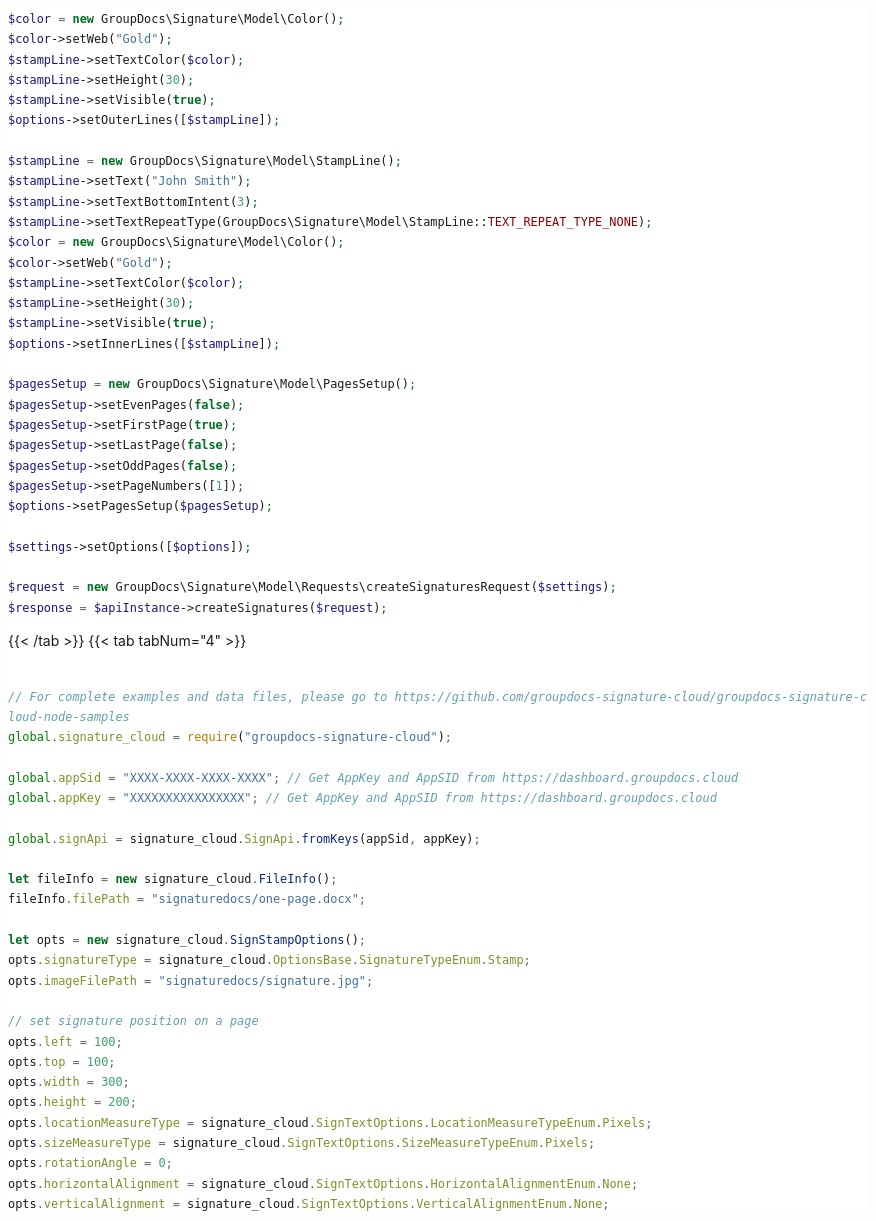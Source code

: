 ```php
$color = new GroupDocs\Signature\Model\Color();
$color->setWeb("Gold");
$stampLine->setTextColor($color);
$stampLine->setHeight(30);
$stampLine->setVisible(true);
$options->setOuterLines([$stampLine]);

$stampLine = new GroupDocs\Signature\Model\StampLine();
$stampLine->setText("John Smith");
$stampLine->setTextBottomIntent(3);
$stampLine->setTextRepeatType(GroupDocs\Signature\Model\StampLine::TEXT_REPEAT_TYPE_NONE);
$color = new GroupDocs\Signature\Model\Color();
$color->setWeb("Gold");
$stampLine->setTextColor($color);
$stampLine->setHeight(30);
$stampLine->setVisible(true);
$options->setInnerLines([$stampLine]);

$pagesSetup = new GroupDocs\Signature\Model\PagesSetup();
$pagesSetup->setEvenPages(false);
$pagesSetup->setFirstPage(true);
$pagesSetup->setLastPage(false);
$pagesSetup->setOddPages(false);
$pagesSetup->setPageNumbers([1]);
$options->setPagesSetup($pagesSetup);

$settings->setOptions([$options]);

$request = new GroupDocs\Signature\Model\Requests\createSignaturesRequest($settings);
$response = $apiInstance->createSignatures($request);

```

{{< /tab >}} {{< tab tabNum="4" >}}

```javascript

// For complete examples and data files, please go to https://github.com/groupdocs-signature-cloud/groupdocs-signature-cloud-node-samples
global.signature_cloud = require("groupdocs-signature-cloud");

global.appSid = "XXXX-XXXX-XXXX-XXXX"; // Get AppKey and AppSID from https://dashboard.groupdocs.cloud
global.appKey = "XXXXXXXXXXXXXXXX"; // Get AppKey and AppSID from https://dashboard.groupdocs.cloud

global.signApi = signature_cloud.SignApi.fromKeys(appSid, appKey);

let fileInfo = new signature_cloud.FileInfo();
fileInfo.filePath = "signaturedocs/one-page.docx";

let opts = new signature_cloud.SignStampOptions();
opts.signatureType = signature_cloud.OptionsBase.SignatureTypeEnum.Stamp;
opts.imageFilePath = "signaturedocs/signature.jpg";

// set signature position on a page
opts.left = 100;
opts.top = 100;
opts.width = 300;
opts.height = 200;
opts.locationMeasureType = signature_cloud.SignTextOptions.LocationMeasureTypeEnum.Pixels;
opts.sizeMeasureType = signature_cloud.SignTextOptions.SizeMeasureTypeEnum.Pixels;
opts.rotationAngle = 0;
opts.horizontalAlignment = signature_cloud.SignTextOptions.HorizontalAlignmentEnum.None;
opts.verticalAlignment = signature_cloud.SignTextOptions.VerticalAlignmentEnum.None;
```
